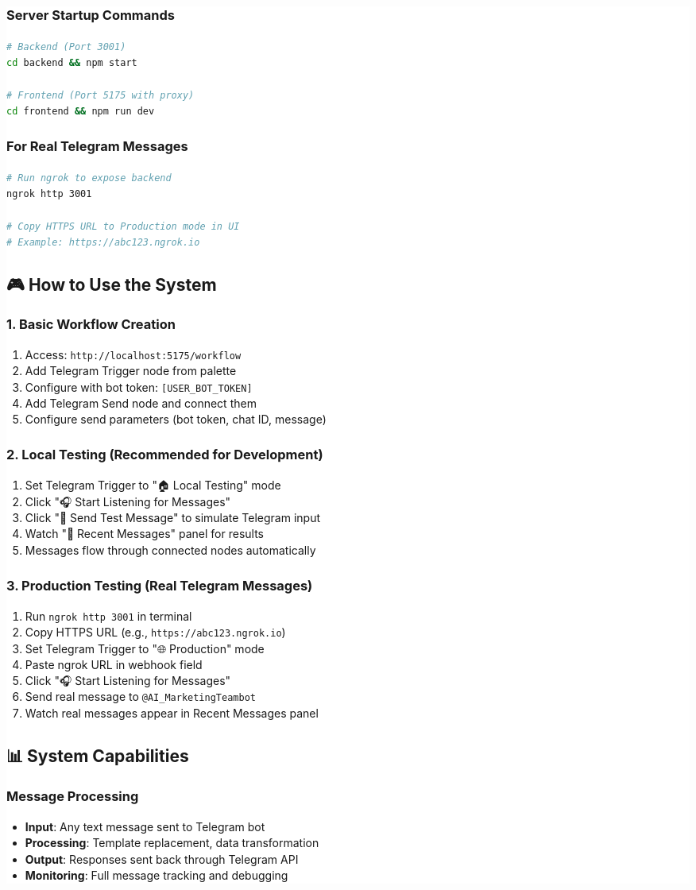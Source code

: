 ### Server Startup Commands
```bash
# Backend (Port 3001)
cd backend && npm start

# Frontend (Port 5175 with proxy)
cd frontend && npm run dev
```

### For Real Telegram Messages
```bash
# Run ngrok to expose backend
ngrok http 3001

# Copy HTTPS URL to Production mode in UI
# Example: https://abc123.ngrok.io
```

## 🎮 How to Use the System

### 1. Basic Workflow Creation
1. Access: `http://localhost:5175/workflow`
2. Add Telegram Trigger node from palette  
3. Configure with bot token: `[USER_BOT_TOKEN]`
4. Add Telegram Send node and connect them
5. Configure send parameters (bot token, chat ID, message)

### 2. Local Testing (Recommended for Development)
1. Set Telegram Trigger to "🏠 Local Testing" mode
2. Click "🎧 Start Listening for Messages"  
3. Click "🧪 Send Test Message" to simulate Telegram input
4. Watch "📨 Recent Messages" panel for results
5. Messages flow through connected nodes automatically

### 3. Production Testing (Real Telegram Messages)
1. Run `ngrok http 3001` in terminal
2. Copy HTTPS URL (e.g., `https://abc123.ngrok.io`)
3. Set Telegram Trigger to "🌐 Production" mode
4. Paste ngrok URL in webhook field
5. Click "🎧 Start Listening for Messages"
6. Send real message to `@AI_MarketingTeambot`
7. Watch real messages appear in Recent Messages panel

## 📊 System Capabilities

### Message Processing
- **Input**: Any text message sent to Telegram bot
- **Processing**: Template replacement, data transformation
- **Output**: Responses sent back through Telegram API
- **Monitoring**: Full message tracking and debugging
